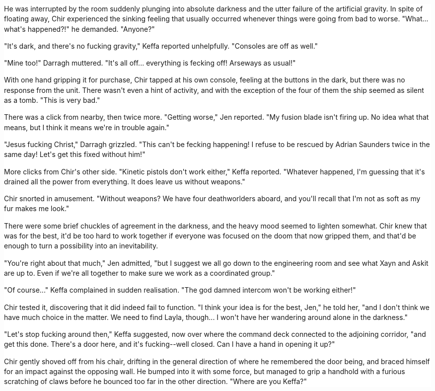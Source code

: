 He was interrupted by the room suddenly plunging into absolute darkness
and the utter failure of the artificial gravity. In spite of floating
away, Chir experienced the sinking feeling that usually occurred
whenever things were going from bad to worse. "What... what's
happened?!" he demanded. "Anyone?"

"It's dark, and there's no fucking gravity," Keffa reported unhelpfully.
"Consoles are off as well."

"Mine too!" Darragh muttered. "It's all off... everything is fecking
off! Arseways as usual!"

With one hand gripping it for purchase, Chir tapped at his own console,
feeling at the buttons in the dark, but there was no response from the
unit. There wasn't even a hint of activity, and with the exception of
the four of them the ship seemed as silent as a tomb. "This is very
bad."

There was a click from nearby, then twice more. "Getting worse," Jen
reported. "My fusion blade isn't firing up. No idea what that means, but
I think it means we're in trouble again."

"Jesus fucking Christ," Darragh grizzled. "This can't be fecking
happening! I refuse to be rescued by Adrian Saunders twice in the same
day! Let's get this fixed without him!"

More clicks from Chir's other side. "Kinetic pistols don't work either,"
Keffa reported. "Whatever happened, I'm guessing that it's drained all
the power from everything. It does leave us without weapons."

Chir snorted in amusement. "Without weapons? We have four deathworlders
aboard, and you'll recall that I'm not as soft as my fur makes me look."

There were some brief chuckles of agreement in the darkness, and the
heavy mood seemed to lighten somewhat. Chir knew that was for the best,
it'd be too hard to work together if everyone was focused on the doom
that now gripped them, and that'd be enough to turn a possibility into
an inevitability.

"You're right about that much," Jen admitted, "but I suggest we all go
down to the engineering room and see what Xayn and Askit are up to. Even
if we're all together to make sure we work as a coordinated group."

"Of course..." Keffa complained in sudden realisation. "The god damned
intercom won't be working either!"

Chir tested it, discovering that it did indeed fail to function. "I
think your idea is for the best, Jen," he told her, "and I don't think
we have much choice in the matter. We need to find Layla, though... I
won't have her wandering around alone in the darkness."

"Let's stop fucking around then," Keffa suggested, now over where the
command deck connected to the adjoining corridor, "and get this done.
There's a door here, and it's fucking--well closed. Can I have a hand in
opening it up?"

Chir gently shoved off from his chair, drifting in the general direction
of where he remembered the door being, and braced himself for an impact
against the opposing wall. He bumped into it with some force, but
managed to grip a handhold with a furious scratching of claws before he
bounced too far in the other direction. "Where are you Keffa?"
